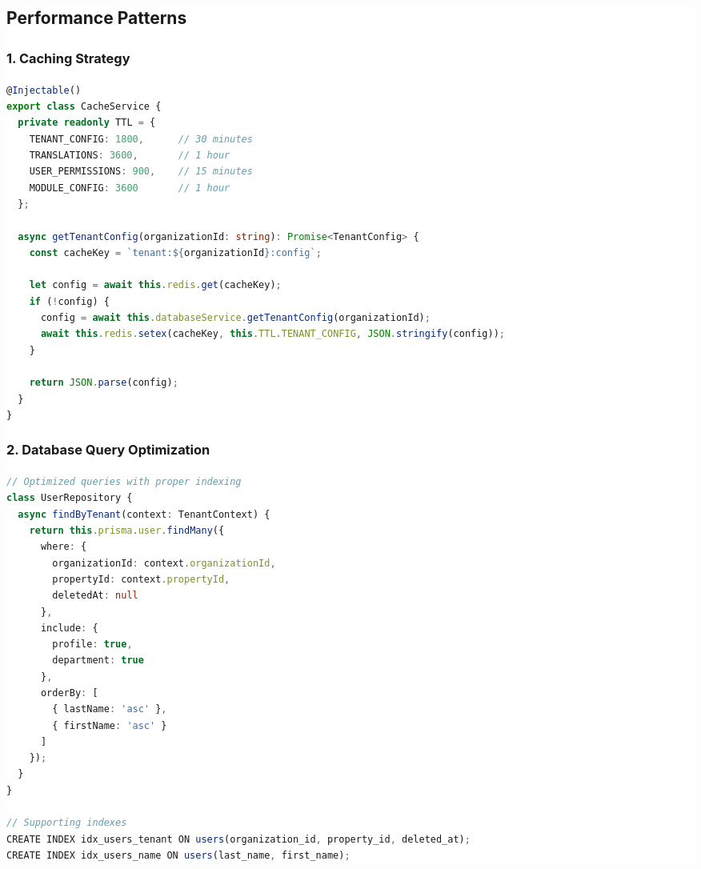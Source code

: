 ## Performance Patterns

### 1. Caching Strategy

```typescript
@Injectable()
export class CacheService {
  private readonly TTL = {
    TENANT_CONFIG: 1800,      // 30 minutes
    TRANSLATIONS: 3600,       // 1 hour
    USER_PERMISSIONS: 900,    // 15 minutes
    MODULE_CONFIG: 3600       // 1 hour
  };
  
  async getTenantConfig(organizationId: string): Promise<TenantConfig> {
    const cacheKey = `tenant:${organizationId}:config`;
    
    let config = await this.redis.get(cacheKey);
    if (!config) {
      config = await this.databaseService.getTenantConfig(organizationId);
      await this.redis.setex(cacheKey, this.TTL.TENANT_CONFIG, JSON.stringify(config));
    }
    
    return JSON.parse(config);
  }
}
```

### 2. Database Query Optimization

```typescript
// Optimized queries with proper indexing
class UserRepository {
  async findByTenant(context: TenantContext) {
    return this.prisma.user.findMany({
      where: {
        organizationId: context.organizationId,
        propertyId: context.propertyId,
        deletedAt: null
      },
      include: {
        profile: true,
        department: true
      },
      orderBy: [
        { lastName: 'asc' },
        { firstName: 'asc' }
      ]
    });
  }
}

// Supporting indexes
CREATE INDEX idx_users_tenant ON users(organization_id, property_id, deleted_at);
CREATE INDEX idx_users_name ON users(last_name, first_name);
```
